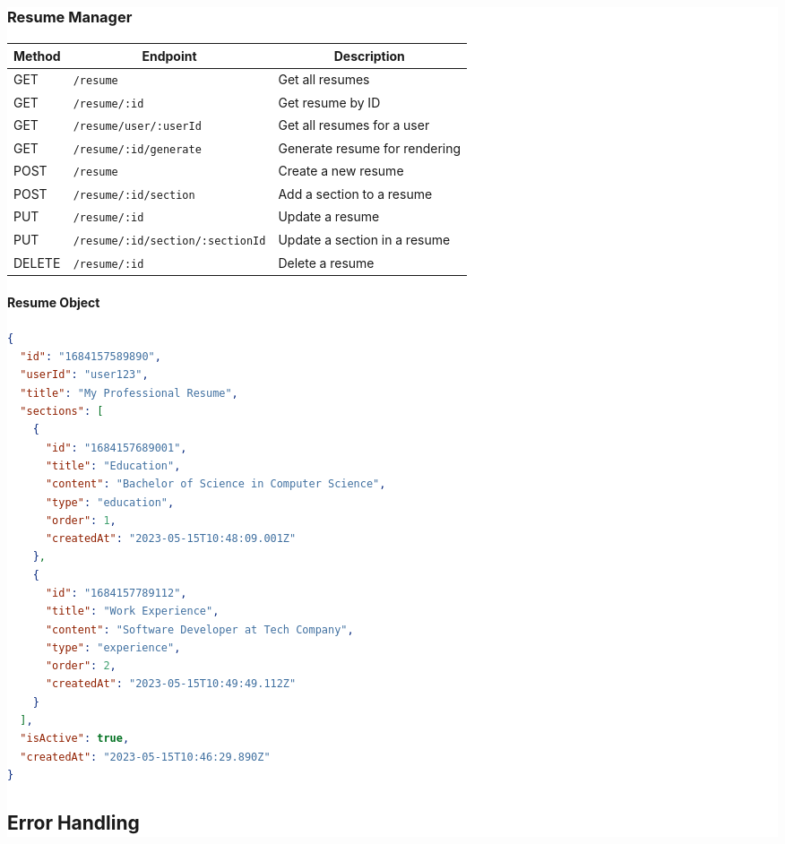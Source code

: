 ### Resume Manager

| Method | Endpoint | Description |
|--------|----------|-------------|
| GET | `/resume` | Get all resumes |
| GET | `/resume/:id` | Get resume by ID |
| GET | `/resume/user/:userId` | Get all resumes for a user |
| GET | `/resume/:id/generate` | Generate resume for rendering |
| POST | `/resume` | Create a new resume |
| POST | `/resume/:id/section` | Add a section to a resume |
| PUT | `/resume/:id` | Update a resume |
| PUT | `/resume/:id/section/:sectionId` | Update a section in a resume |
| DELETE | `/resume/:id` | Delete a resume |

#### Resume Object
```json
{
  "id": "1684157589890",
  "userId": "user123",
  "title": "My Professional Resume",
  "sections": [
    {
      "id": "1684157689001",
      "title": "Education",
      "content": "Bachelor of Science in Computer Science",
      "type": "education",
      "order": 1,
      "createdAt": "2023-05-15T10:48:09.001Z"
    },
    {
      "id": "1684157789112",
      "title": "Work Experience",
      "content": "Software Developer at Tech Company",
      "type": "experience",
      "order": 2,
      "createdAt": "2023-05-15T10:49:49.112Z"
    }
  ],
  "isActive": true,
  "createdAt": "2023-05-15T10:46:29.890Z"
}
```

## Error Handling
